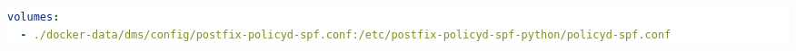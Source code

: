 ```yaml
volumes:
  - ./docker-data/dms/config/postfix-policyd-spf.conf:/etc/postfix-policyd-spf-python/policyd-spf.conf
```

[docs-accounts]: ../account-management/overview.md#accounts
[docs-volumes-config]: ../advanced/optional-config.md#volumes-config
[docs-env-opendkim]: ../environment.md#enable_opendkim
[docs-env-rspamd]: ../environment.md#enable_rspamd
[docs-env-spf-policyd]: ../environment.md#enable_policyd_spf
[docs-rspamd-config-dropin]: ../security/rspamd.md#manually
[cloudflare-dkim-dmarc-spf]: https://www.cloudflare.com/learning/email-security/dmarc-dkim-spf/
[rfc-8301]: https://datatracker.ietf.org/doc/html/rfc8301#section-3.2
[gh-discussion::dkim-key-rotation-expiry]: https://github.com/orgs/docker-mailserver/discussions/4068#discussioncomment-9784263
[gh-issue::dkim-length]: https://github.com/docker-mailserver/docker-mailserver/issues/1854#issuecomment-806280929
[rspamd-docs-dkim-checks]: https://www.rspamd.com/doc/modules/dkim.html
[rspamd-docs-dkim-signing]: https://www.rspamd.com/doc/modules/dkim_signing.html
[dns::example-webui]: https://www.vultr.com/docs/introduction-to-vultr-dns/
[dns::digicert-ttl]: https://www.digicert.com/faq/dns/what-is-ttl
[dns::wikipedia-zonefile]: https://en.wikipedia.org/wiki/Zone_file
[dns::webui-dkim]: https://serverfault.com/questions/763815/route-53-doesnt-allow-adding-dkim-keys-because-length-is-too-long
[dkim-ed25519-support]: https://serverfault.com/questions/1023674/is-ed25519-well-supported-for-the-dkim-validation/1074545#1074545
[dkim-verification-expiry-refusal]: https://mxtoolbox.com/problem/dkim/dkim-signature-expiration
[mxtoolbox-dkim-verifier]: https://mxtoolbox.com/dkim.aspx
[dmarc-howto-configtags]: https://github.com/internetstandards/toolbox-wiki/blob/master/DMARC-how-to.md#overview-of-dmarc-configuration-tags
[dmarc-tool-gca]: https://dmarcguide.globalcyberalliance.org
[dmarcian-tools]: https://dmarcian.com/dmarc-tools/
[wikipedia-dkim]: https://en.wikipedia.org/wiki/DomainKeys_Identified_Mail
[wikipedia-spf]: https://en.wikipedia.org/wiki/Sender_Policy_Framework

